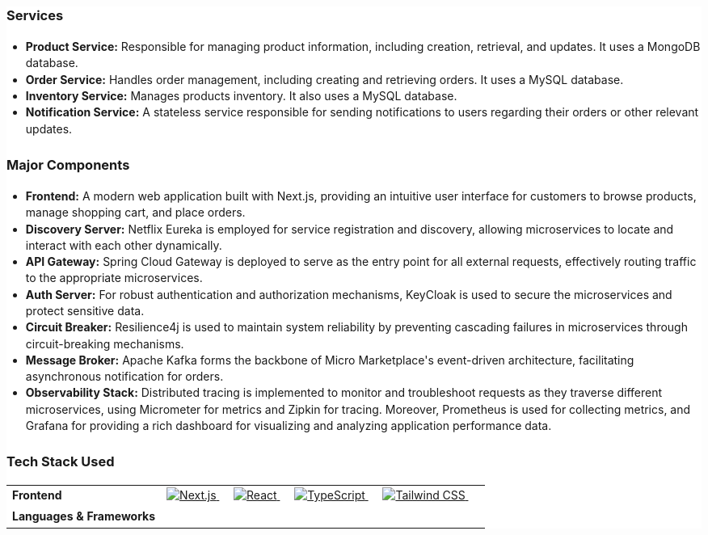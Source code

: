 ### Services
- **Product Service:** Responsible for managing product information, including creation, retrieval, and updates. It uses a MongoDB database.
- **Order Service:** Handles order management, including creating and retrieving orders. It uses a MySQL database.
- **Inventory Service:** Manages products inventory. It also uses a MySQL database.
- **Notification Service:** A stateless service responsible for sending notifications to users regarding their orders or other relevant updates.

### Major Components
- **Frontend:** A modern web application built with Next.js, providing an intuitive user interface for customers to browse products, manage shopping cart, and place orders.
- **Discovery Server:** Netflix Eureka is employed for service registration and discovery, allowing microservices to locate and interact with each other dynamically.
- **API Gateway:** Spring Cloud Gateway is deployed to serve as the entry point for all external requests, effectively routing traffic to the appropriate microservices.
- **Auth Server:** For robust authentication and authorization mechanisms, KeyCloak is used to secure the microservices and protect sensitive data.
- **Circuit Breaker:** Resilience4j is used to maintain system reliability by preventing cascading failures in microservices through circuit-breaking mechanisms.
- **Message Broker:** Apache Kafka forms the backbone of Micro Marketplace's event-driven architecture, facilitating asynchronous notification for orders.
- **Observability Stack:** Distributed tracing is implemented to monitor and troubleshoot requests as they traverse different microservices, using Micrometer for metrics and Zipkin for tracing. 
   Moreover, Prometheus is used for collecting metrics, and Grafana for providing a rich dashboard for visualizing and analyzing application performance data.

### Tech Stack Used
<div>
    <table>
        <tr>
            <td>
                <strong>Frontend</strong>
            </td>
            <td>
                <a href="https://nextjs.org/" target="_blank">
                    <img alt="Next.js" src="https://img.shields.io/badge/Next.js-000000?style=flat&logo=next.js&logoColor=white"/>
                </a>
                &emsp;
                <a href="https://reactjs.org/" target="_blank">
                    <img alt="React" src="https://img.shields.io/badge/React-61DAFB?style=flat&logo=react&logoColor=black"/>
                </a>
                &emsp;
                <a href="https://www.typescriptlang.org/" target="_blank">
                    <img alt="TypeScript" src="https://img.shields.io/badge/TypeScript-3178C6?style=flat&logo=typescript&logoColor=white"/>
                </a>
                &emsp;
                <a href="https://tailwindcss.com/" target="_blank">
                    <img alt="Tailwind CSS" src="https://img.shields.io/badge/Tailwind_CSS-38B2AC?style=flat&logo=tailwind-css&logoColor=white"/>
                </a>
                &emsp;
            </td>
        </tr>
        <tr>
            <td>
                <strong>Languages & Frameworks</strong>
            </td>
            <td>
                <a href="ttps://www.java.com/en/">